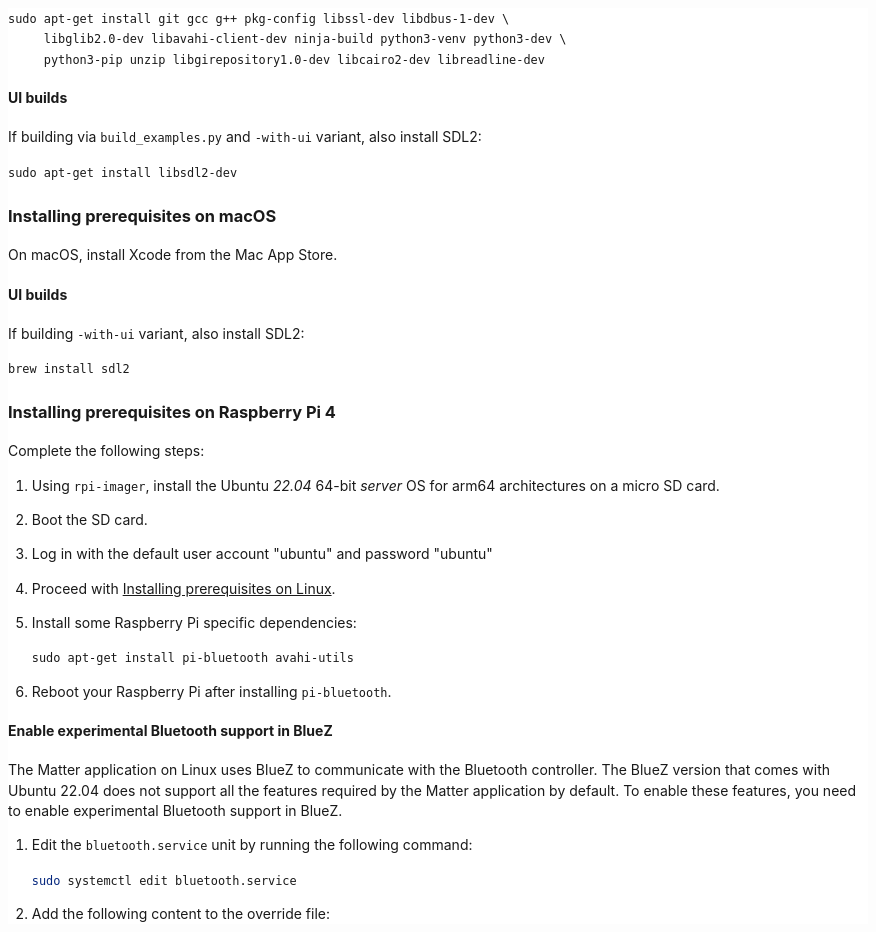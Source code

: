 ```
sudo apt-get install git gcc g++ pkg-config libssl-dev libdbus-1-dev \
     libglib2.0-dev libavahi-client-dev ninja-build python3-venv python3-dev \
     python3-pip unzip libgirepository1.0-dev libcairo2-dev libreadline-dev
```

#### UI builds

If building via `build_examples.py` and `-with-ui` variant, also install SDL2:

```
sudo apt-get install libsdl2-dev
```

### Installing prerequisites on macOS

On macOS, install Xcode from the Mac App Store.

#### UI builds

If building `-with-ui` variant, also install SDL2:

```
brew install sdl2
```

### Installing prerequisites on Raspberry Pi 4

Complete the following steps:

1. Using `rpi-imager`, install the Ubuntu _22.04_ 64-bit _server_ OS for arm64
   architectures on a micro SD card.
1. Boot the SD card.
1. Log in with the default user account "ubuntu" and password "ubuntu"
1. Proceed with
   [Installing prerequisites on Linux](#installing-prerequisites-on-linux).
1. Install some Raspberry Pi specific dependencies:

    ```
    sudo apt-get install pi-bluetooth avahi-utils
    ```

1. Reboot your Raspberry Pi after installing `pi-bluetooth`.

#### Enable experimental Bluetooth support in BlueZ

The Matter application on Linux uses BlueZ to communicate with the Bluetooth
controller. The BlueZ version that comes with Ubuntu 22.04 does not support all
the features required by the Matter application by default. To enable these
features, you need to enable experimental Bluetooth support in BlueZ.

1. Edit the `bluetooth.service` unit by running the following command:

    ```sh
    sudo systemctl edit bluetooth.service
    ```

1. Add the following content to the override file:
